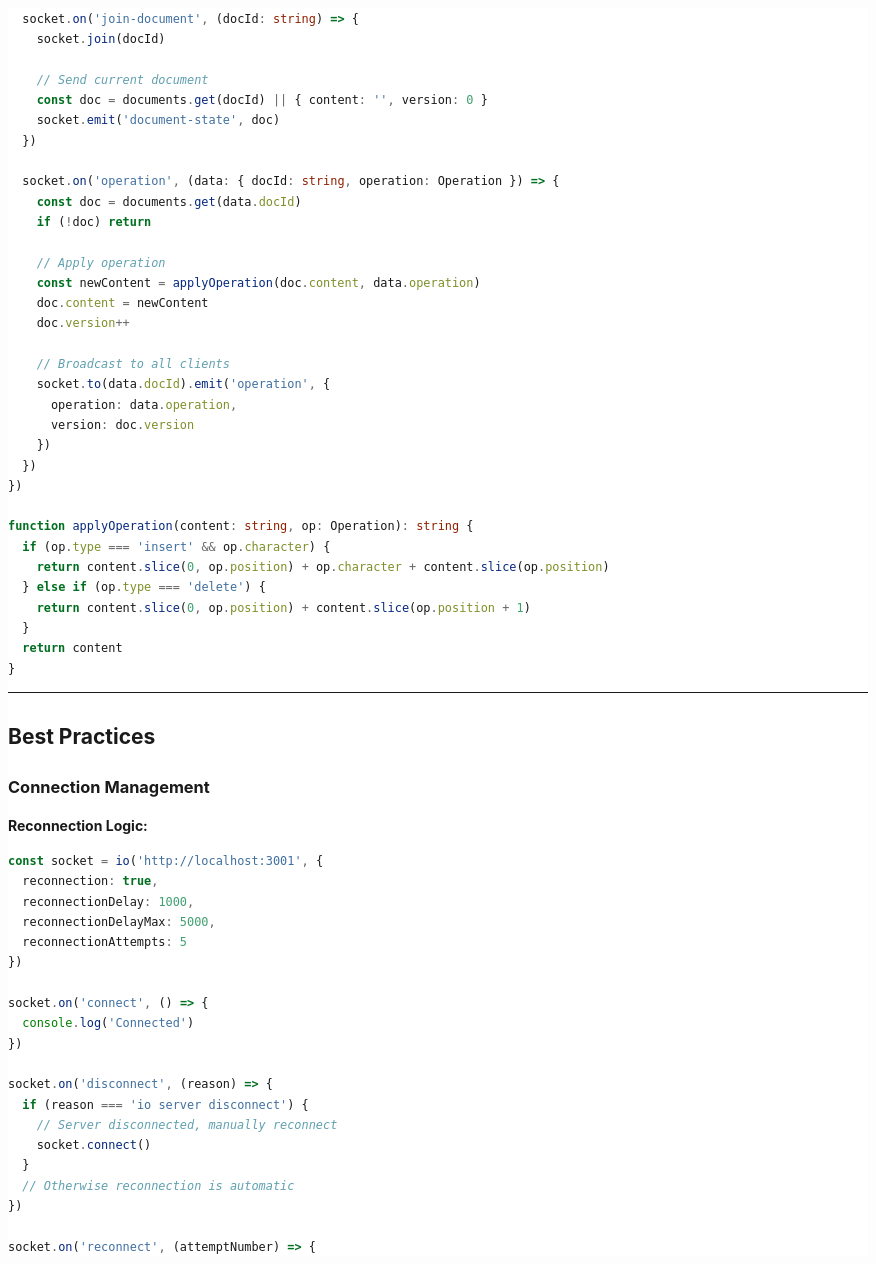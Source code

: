 ```typescript
  socket.on('join-document', (docId: string) => {
    socket.join(docId)

    // Send current document
    const doc = documents.get(docId) || { content: '', version: 0 }
    socket.emit('document-state', doc)
  })

  socket.on('operation', (data: { docId: string, operation: Operation }) => {
    const doc = documents.get(data.docId)
    if (!doc) return

    // Apply operation
    const newContent = applyOperation(doc.content, data.operation)
    doc.content = newContent
    doc.version++

    // Broadcast to all clients
    socket.to(data.docId).emit('operation', {
      operation: data.operation,
      version: doc.version
    })
  })
})

function applyOperation(content: string, op: Operation): string {
  if (op.type === 'insert' && op.character) {
    return content.slice(0, op.position) + op.character + content.slice(op.position)
  } else if (op.type === 'delete') {
    return content.slice(0, op.position) + content.slice(op.position + 1)
  }
  return content
}
```

---

## Best Practices

### Connection Management

**Reconnection Logic:**
```typescript
const socket = io('http://localhost:3001', {
  reconnection: true,
  reconnectionDelay: 1000,
  reconnectionDelayMax: 5000,
  reconnectionAttempts: 5
})

socket.on('connect', () => {
  console.log('Connected')
})

socket.on('disconnect', (reason) => {
  if (reason === 'io server disconnect') {
    // Server disconnected, manually reconnect
    socket.connect()
  }
  // Otherwise reconnection is automatic
})

socket.on('reconnect', (attemptNumber) => {
```